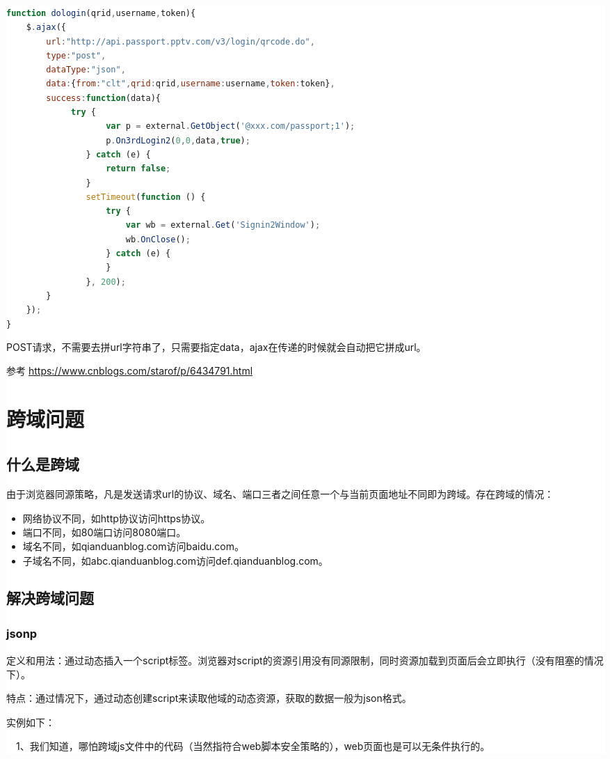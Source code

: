 ```js
function dologin(qrid,username,token){
    $.ajax({
        url:"http://api.passport.pptv.com/v3/login/qrcode.do",
        type:"post",
        dataType:"json",
        data:{from:"clt",qrid:qrid,username:username,token:token},
        success:function(data){
             try {
                    var p = external.GetObject('@xxx.com/passport;1');
                    p.On3rdLogin2(0,0,data,true);
                } catch (e) {
                    return false;
                }
                setTimeout(function () {
                    try {
                        var wb = external.Get('Signin2Window');
                        wb.OnClose();
                    } catch (e) {
                    }
                }, 200);
        }
    });
}
```

POST请求，不需要去拼url字符串了，只需要指定data，ajax在传递的时候就会自动把它拼成url。

参考 https://www.cnblogs.com/starof/p/6434791.html

# 跨域问题

## 什么是跨域

由于浏览器同源策略，凡是发送请求url的协议、域名、端口三者之间任意一个与当前页面地址不同即为跨域。存在跨域的情况：

- 网络协议不同，如http协议访问https协议。
- 端口不同，如80端口访问8080端口。
- 域名不同，如qianduanblog.com访问baidu.com。
- 子域名不同，如abc.qianduanblog.com访问def.qianduanblog.com。

## 解决跨域问题

### jsonp

定义和用法：通过动态插入一个script标签。浏览器对script的资源引用没有同源限制，同时资源加载到页面后会立即执行（没有阻塞的情况下）。

特点：通过情况下，通过动态创建script来读取他域的动态资源，获取的数据一般为json格式。

实例如下：

　1、我们知道，哪怕跨域js文件中的代码（当然指符合web脚本安全策略的），web页面也是可以无条件执行的。
